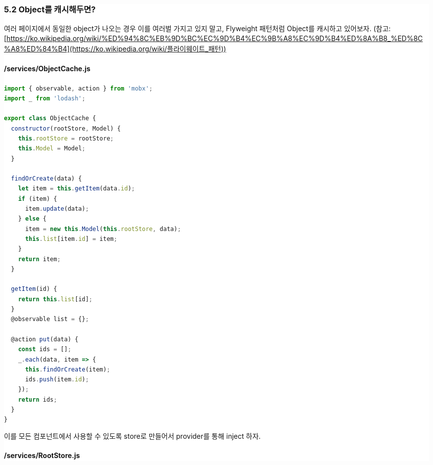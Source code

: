 

### 5.2 Object를 캐시해두면?

여러 페이지에서 동일한 object가 나오는 경우 이를 여러벌 가지고 있지 말고, Flyweight 패턴처럼 Object를 캐시하고 있어보자.  (참고: [https://ko.wikipedia.org/wiki/%ED%94%8C%EB%9D%BC%EC%9D%B4%EC%9B%A8%EC%9D%B4%ED%8A%B8_%ED%8C%A8%ED%84%B4](https://ko.wikipedia.org/wiki/플라이웨이트_패턴))



#### /services/ObjectCache.js

```javascript
import { observable, action } from 'mobx';
import _ from 'lodash';

export class ObjectCache {
  constructor(rootStore, Model) {
    this.rootStore = rootStore;
    this.Model = Model;
  }

  findOrCreate(data) {
    let item = this.getItem(data.id);
    if (item) {
      item.update(data);
    } else {
      item = new this.Model(this.rootStore, data);
      this.list[item.id] = item;
    }
    return item;
  }

  getItem(id) {
    return this.list[id];
  }
  @observable list = {};

  @action put(data) {
    const ids = [];
    _.each(data, item => {
      this.findOrCreate(item);
      ids.push(item.id);
    });
    return ids;
  }
}
```



이를 모든 컴포넌트에서 사용할 수 있도록 store로 만들어서 provider를 통해 inject 하자.

#### /services/RootStore.js
